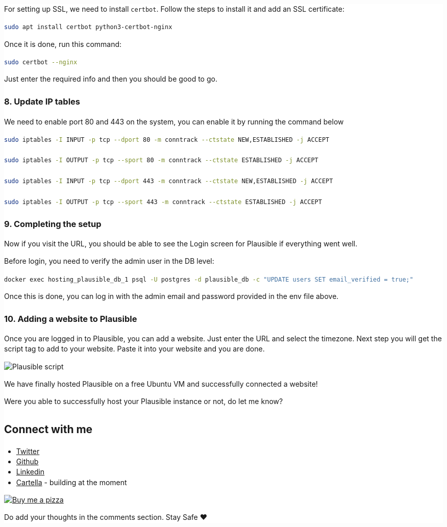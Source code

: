 For setting up SSL, we need to install `certbot`. Follow the steps to install it and add an SSL certificate:
```sh
sudo apt install certbot python3-certbot-nginx
```
Once it is done, run this command:
```sh
sudo certbot --nginx
```
Just enter the required info and then you should be good to go.

### 8. Update IP tables
We need to enable port 80 and 443 on the system, you can enable it by running the command below
```sh
sudo iptables -I INPUT -p tcp --dport 80 -m conntrack --ctstate NEW,ESTABLISHED -j ACCEPT

sudo iptables -I OUTPUT -p tcp --sport 80 -m conntrack --ctstate ESTABLISHED -j ACCEPT

sudo iptables -I INPUT -p tcp --dport 443 -m conntrack --ctstate NEW,ESTABLISHED -j ACCEPT

sudo iptables -I OUTPUT -p tcp --sport 443 -m conntrack --ctstate ESTABLISHED -j ACCEPT
```

### 9. Completing the setup

Now if you visit the URL, you should be able to see the Login screen for Plausible if everything went well.

Before login, you need to verify the admin user in the DB level:
```sh
docker exec hosting_plausible_db_1 psql -U postgres -d plausible_db -c "UPDATE users SET email_verified = true;"
```

Once this is done, you can log in with the admin email and password provided in the env file above.

### 10. Adding a website to Plausible

Once you are logged in to Plausible, you can add a website. Just enter the URL and select the timezone. Next step you will get the script tag to add to your website. Paste it into your website and you are done.

![Plausible script](https://cdn.hashnode.com/res/hashnode/image/upload/v1621872701446/AqL7VnrJ8.jpeg)

We have finally hosted Plausible on a free Ubuntu VM and successfully connected a website!

Were you able to successfully host your Plausible instance or not, do let me know?

## Connect with me

- [Twitter](https://twitter.com/AdiSreyaj)
- [Github](https://github.com/adisreyaj)
- [Linkedin](https://www.linkedin.com/in/adithyasreyaj/)
- [Cartella](https://cartella.sreyaj.dev) - building at the moment

[![Buy me a pizza](https://cdn.hashnode.com/res/hashnode/image/upload/v1618661389599/2B667-okT.png)](https://www.buymeacoffee.com/adisreyaj)

Do add your thoughts in the comments section.
Stay Safe ❤️